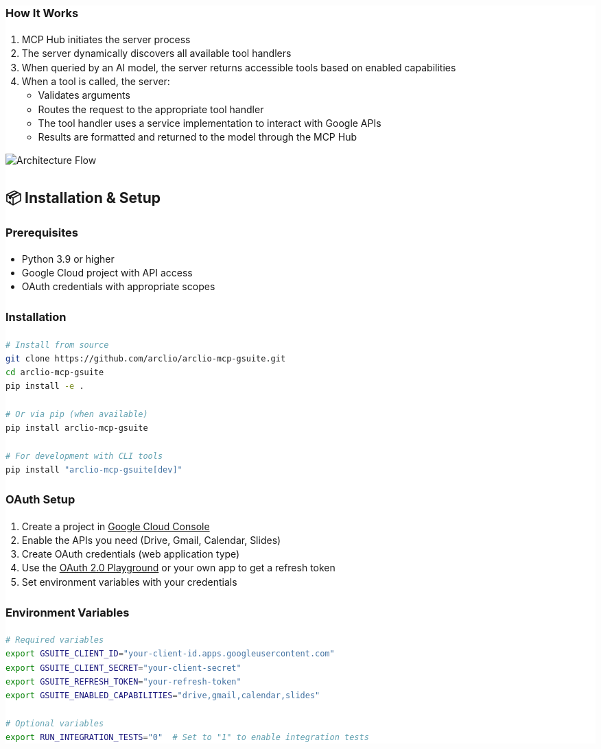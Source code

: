 ### How It Works

1. MCP Hub initiates the server process
2. The server dynamically discovers all available tool handlers
3. When queried by an AI model, the server returns accessible tools based on enabled capabilities
4. When a tool is called, the server:
   - Validates arguments
   - Routes the request to the appropriate tool handler
   - The tool handler uses a service implementation to interact with Google APIs
   - Results are formatted and returned to the model through the MCP Hub

![Architecture Flow](https://i.imgur.com/XPSXYzM.png)

## 📦 Installation & Setup

### Prerequisites

- Python 3.9 or higher
- Google Cloud project with API access
- OAuth credentials with appropriate scopes

### Installation

```bash
# Install from source
git clone https://github.com/arclio/arclio-mcp-gsuite.git
cd arclio-mcp-gsuite
pip install -e .

# Or via pip (when available)
pip install arclio-mcp-gsuite

# For development with CLI tools
pip install "arclio-mcp-gsuite[dev]"
```

### OAuth Setup

1. Create a project in [Google Cloud Console](https://console.cloud.google.com/)
2. Enable the APIs you need (Drive, Gmail, Calendar, Slides)
3. Create OAuth credentials (web application type)
4. Use the [OAuth 2.0 Playground](https://developers.google.com/oauthplayground/) or your own app to get a refresh token
5. Set environment variables with your credentials

### Environment Variables

```bash
# Required variables
export GSUITE_CLIENT_ID="your-client-id.apps.googleusercontent.com"
export GSUITE_CLIENT_SECRET="your-client-secret"
export GSUITE_REFRESH_TOKEN="your-refresh-token"
export GSUITE_ENABLED_CAPABILITIES="drive,gmail,calendar,slides"

# Optional variables
export RUN_INTEGRATION_TESTS="0"  # Set to "1" to enable integration tests
```
